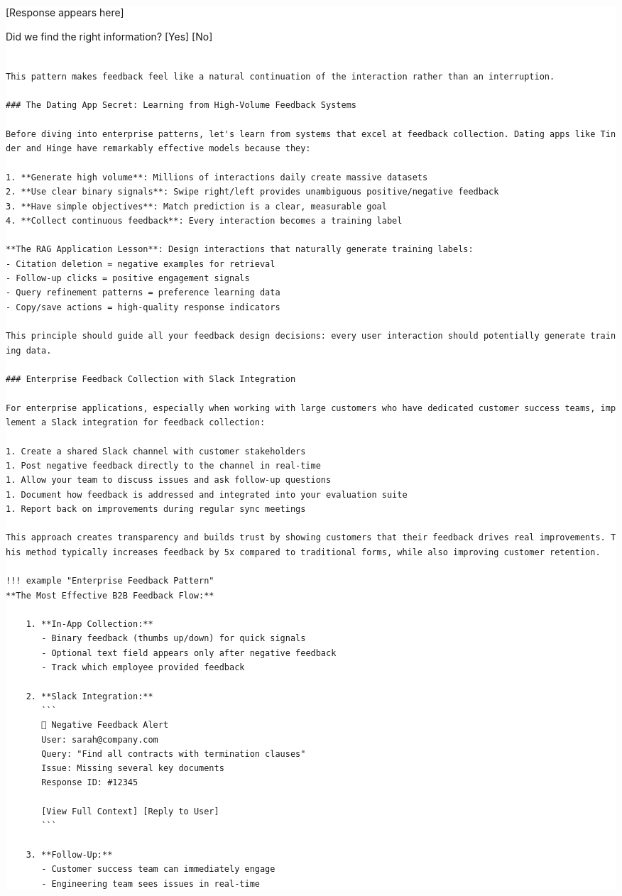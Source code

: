 [Response appears here]

Did we find the right information? [Yes] [No]
```

This pattern makes feedback feel like a natural continuation of the interaction rather than an interruption.

### The Dating App Secret: Learning from High-Volume Feedback Systems

Before diving into enterprise patterns, let's learn from systems that excel at feedback collection. Dating apps like Tinder and Hinge have remarkably effective models because they:

1. **Generate high volume**: Millions of interactions daily create massive datasets
2. **Use clear binary signals**: Swipe right/left provides unambiguous positive/negative feedback
3. **Have simple objectives**: Match prediction is a clear, measurable goal
4. **Collect continuous feedback**: Every interaction becomes a training label

**The RAG Application Lesson**: Design interactions that naturally generate training labels:
- Citation deletion = negative examples for retrieval
- Follow-up clicks = positive engagement signals  
- Query refinement patterns = preference learning data
- Copy/save actions = high-quality response indicators

This principle should guide all your feedback design decisions: every user interaction should potentially generate training data.

### Enterprise Feedback Collection with Slack Integration

For enterprise applications, especially when working with large customers who have dedicated customer success teams, implement a Slack integration for feedback collection:

1. Create a shared Slack channel with customer stakeholders
1. Post negative feedback directly to the channel in real-time
1. Allow your team to discuss issues and ask follow-up questions
1. Document how feedback is addressed and integrated into your evaluation suite
1. Report back on improvements during regular sync meetings

This approach creates transparency and builds trust by showing customers that their feedback drives real improvements. This method typically increases feedback by 5x compared to traditional forms, while also improving customer retention.

!!! example "Enterprise Feedback Pattern"
**The Most Effective B2B Feedback Flow:**

    1. **In-App Collection:**
       - Binary feedback (thumbs up/down) for quick signals
       - Optional text field appears only after negative feedback
       - Track which employee provided feedback

    2. **Slack Integration:**
       ```
       🚨 Negative Feedback Alert
       User: sarah@company.com
       Query: "Find all contracts with termination clauses"
       Issue: Missing several key documents
       Response ID: #12345

       [View Full Context] [Reply to User]
       ```

    3. **Follow-Up:**
       - Customer success team can immediately engage
       - Engineering team sees issues in real-time
```